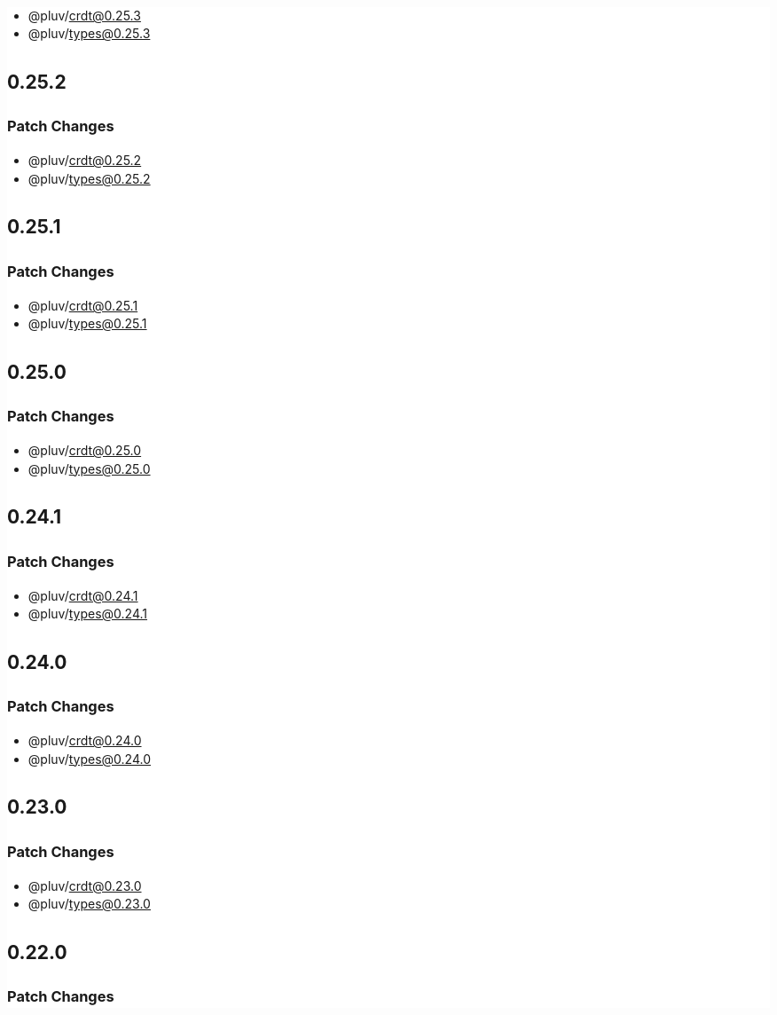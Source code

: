 - @pluv/crdt@0.25.3
- @pluv/types@0.25.3

## 0.25.2

### Patch Changes

- @pluv/crdt@0.25.2
- @pluv/types@0.25.2

## 0.25.1

### Patch Changes

- @pluv/crdt@0.25.1
- @pluv/types@0.25.1

## 0.25.0

### Patch Changes

- @pluv/crdt@0.25.0
- @pluv/types@0.25.0

## 0.24.1

### Patch Changes

- @pluv/crdt@0.24.1
- @pluv/types@0.24.1

## 0.24.0

### Patch Changes

- @pluv/crdt@0.24.0
- @pluv/types@0.24.0

## 0.23.0

### Patch Changes

- @pluv/crdt@0.23.0
- @pluv/types@0.23.0

## 0.22.0

### Patch Changes
